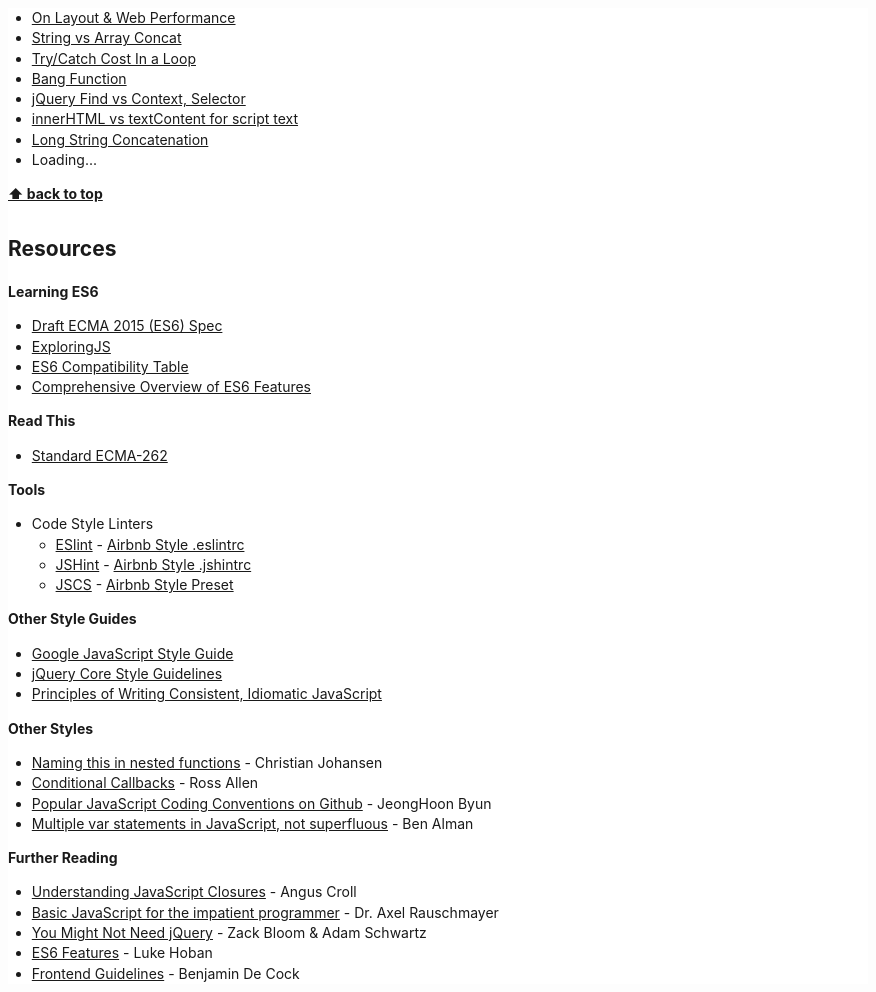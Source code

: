   - [On Layout & Web Performance](http://kellegous.com/j/2013/01/26/layout-performance/)
  - [String vs Array Concat](http://jsperf.com/string-vs-array-concat/2)
  - [Try/Catch Cost In a Loop](http://jsperf.com/try-catch-in-loop-cost)
  - [Bang Function](http://jsperf.com/bang-function)
  - [jQuery Find vs Context, Selector](http://jsperf.com/jquery-find-vs-context-sel/13)
  - [innerHTML vs textContent for script text](http://jsperf.com/innerhtml-vs-textcontent-for-script-text)
  - [Long String Concatenation](http://jsperf.com/ya-string-concat)
  - Loading...

**[⬆ back to top](#table-of-contents)**


## Resources

**Learning ES6**

  - [Draft ECMA 2015 (ES6) Spec](https://people.mozilla.org/~jorendorff/es6-draft.html)
  - [ExploringJS](http://exploringjs.com/)
  - [ES6 Compatibility Table](https://kangax.github.io/compat-table/es6/)
  - [Comprehensive Overview of ES6 Features](http://es6-features.org/)

**Read This**

  - [Standard ECMA-262](http://www.ecma-international.org/ecma-262/6.0/index.html)

**Tools**

  - Code Style Linters
    + [ESlint](http://eslint.org/) - [Airbnb Style .eslintrc](https://github.com/airbnb/javascript/blob/master/linters/.eslintrc)
    + [JSHint](http://www.jshint.com/) - [Airbnb Style .jshintrc](https://github.com/airbnb/javascript/blob/master/linters/jshintrc)
    + [JSCS](https://github.com/jscs-dev/node-jscs) - [Airbnb Style Preset](https://github.com/jscs-dev/node-jscs/blob/master/presets/airbnb.json)

**Other Style Guides**

  - [Google JavaScript Style Guide](http://google-styleguide.googlecode.com/svn/trunk/javascriptguide.xml)
  - [jQuery Core Style Guidelines](http://docs.jquery.com/JQuery_Core_Style_Guidelines)
  - [Principles of Writing Consistent, Idiomatic JavaScript](https://github.com/rwldrn/idiomatic.js/)

**Other Styles**

  - [Naming this in nested functions](https://gist.github.com/4135065) - Christian Johansen
  - [Conditional Callbacks](https://github.com/airbnb/javascript/issues/52) - Ross Allen
  - [Popular JavaScript Coding Conventions on Github](http://sideeffect.kr/popularconvention/#javascript) - JeongHoon Byun
  - [Multiple var statements in JavaScript, not superfluous](http://benalman.com/news/2012/05/multiple-var-statements-javascript/) - Ben Alman

**Further Reading**

  - [Understanding JavaScript Closures](http://javascriptweblog.wordpress.com/2010/10/25/understanding-javascript-closures/) - Angus Croll
  - [Basic JavaScript for the impatient programmer](http://www.2ality.com/2013/06/basic-javascript.html) - Dr. Axel Rauschmayer
  - [You Might Not Need jQuery](http://youmightnotneedjquery.com/) - Zack Bloom & Adam Schwartz
  - [ES6 Features](https://github.com/lukehoban/es6features) - Luke Hoban
  - [Frontend Guidelines](https://github.com/bendc/frontend-guidelines) - Benjamin De Cock
